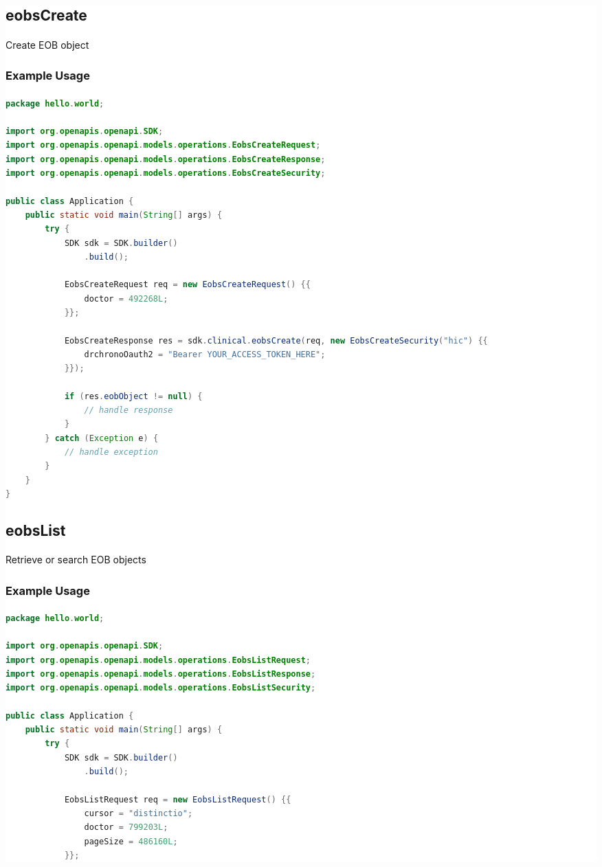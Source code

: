 ## eobsCreate

Create EOB object

### Example Usage

```java
package hello.world;

import org.openapis.openapi.SDK;
import org.openapis.openapi.models.operations.EobsCreateRequest;
import org.openapis.openapi.models.operations.EobsCreateResponse;
import org.openapis.openapi.models.operations.EobsCreateSecurity;

public class Application {
    public static void main(String[] args) {
        try {
            SDK sdk = SDK.builder()
                .build();

            EobsCreateRequest req = new EobsCreateRequest() {{
                doctor = 492268L;
            }};            

            EobsCreateResponse res = sdk.clinical.eobsCreate(req, new EobsCreateSecurity("hic") {{
                drchronoOauth2 = "Bearer YOUR_ACCESS_TOKEN_HERE";
            }});

            if (res.eobObject != null) {
                // handle response
            }
        } catch (Exception e) {
            // handle exception
        }
    }
}
```

## eobsList

Retrieve or search EOB objects

### Example Usage

```java
package hello.world;

import org.openapis.openapi.SDK;
import org.openapis.openapi.models.operations.EobsListRequest;
import org.openapis.openapi.models.operations.EobsListResponse;
import org.openapis.openapi.models.operations.EobsListSecurity;

public class Application {
    public static void main(String[] args) {
        try {
            SDK sdk = SDK.builder()
                .build();

            EobsListRequest req = new EobsListRequest() {{
                cursor = "distinctio";
                doctor = 799203L;
                pageSize = 486160L;
            }};            

```